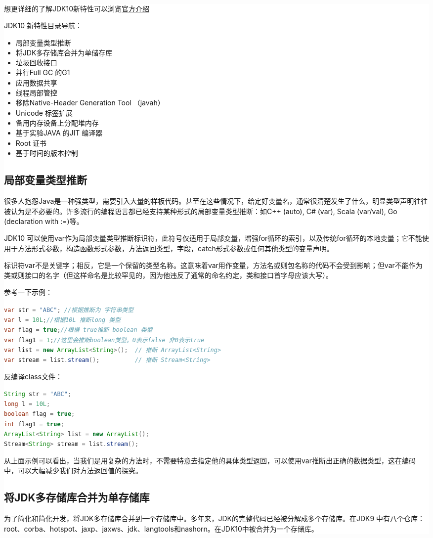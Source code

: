 想更详细的了解JDK10新特性可以浏览[官方介绍](http://cr.openjdk.java.net/~iris/se/10/latestSpec/)

JDK10 新特性目录导航：

- 局部变量类型推断
- 将JDK多存储库合并为单储存库
- 垃圾回收接口
- 并行Full GC 的G1
- 应用数据共享
- 线程局部管控
- 移除Native-Header Generation Tool （javah）
- Unicode 标签扩展
- 备用内存设备上分配堆内存
- 基于实验JAVA 的JIT 编译器
- Root 证书
- 基于时间的版本控制

## 局部变量类型推断

很多人抱怨Java是一种强类型，需要引入大量的样板代码。甚至在这些情况下，给定好变量名，通常很清楚发生了什么，明显类型声明往往被认为是不必要的。许多流行的编程语言都已经支持某种形式的局部变量类型推断：如C++ (auto), C# (var), Scala (var/val), Go (declaration with :=)等。

JDK10 可以使用var作为局部变量类型推断标识符，此符号仅适用于局部变量，增强for循环的索引，以及传统for循环的本地变量；它不能使用于方法形式参数，构造函数形式参数，方法返回类型，字段，catch形式参数或任何其他类型的变量声明。

标识符var不是关键字；相反，它是一个保留的类型名称。这意味着var用作变量，方法名或则包名称的代码不会受到影响；但var不能作为类或则接口的名字（但这样命名是比较罕见的，因为他违反了通常的命名约定，类和接口首字母应该大写）。

参考一下示例：

```java
var str = "ABC"; //根据推断为 字符串类型
var l = 10L;//根据10L 推断long 类型
var flag = true;//根据 true推断 boolean 类型
var flag1 = 1;//这里会推断boolean类型。0表示false 非0表示true
var list = new ArrayList<String>();  // 推断 ArrayList<String>
var stream = list.stream();          // 推断 Stream<String>
```

反编译class文件：

```java
String str = "ABC";
long l = 10L;
boolean flag = true;
int flag1 = true;
ArrayList<String> list = new ArrayList();
Stream<String> stream = list.stream();
```

从上面示例可以看出，当我们是用复杂的方法时，不需要特意去指定他的具体类型返回，可以使用var推断出正确的数据类型，这在编码中，可以大幅减少我们对方法返回值的探究。

## 将JDK多存储库合并为单存储库

为了简化和简化开发，将JDK多存储库合并到一个存储库中。多年来，JDK的完整代码已经被分解成多个存储库。在JDK9 中有八个仓库：root、corba、hotspot、jaxp、jaxws、jdk、langtools和nashorn。在JDK10中被合并为一个存储库。
